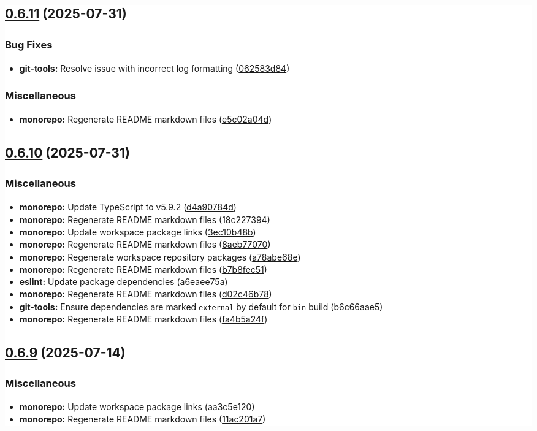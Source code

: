 ## [0.6.11](https://github.com/storm-software/storm-ops/releases/tag/tsdoc%400.6.11) (2025-07-31)

### Bug Fixes

- **git-tools:** Resolve issue with incorrect log formatting
  ([062583d84](https://github.com/storm-software/storm-ops/commit/062583d84))

### Miscellaneous

- **monorepo:** Regenerate README markdown files
  ([e5c02a04d](https://github.com/storm-software/storm-ops/commit/e5c02a04d))

## [0.6.10](https://github.com/storm-software/storm-ops/releases/tag/tsdoc%400.6.10) (2025-07-31)

### Miscellaneous

- **monorepo:** Update TypeScript to v5.9.2
  ([d4a90784d](https://github.com/storm-software/storm-ops/commit/d4a90784d))
- **monorepo:** Regenerate README markdown files
  ([18c227394](https://github.com/storm-software/storm-ops/commit/18c227394))
- **monorepo:** Update workspace package links
  ([3ec10b48b](https://github.com/storm-software/storm-ops/commit/3ec10b48b))
- **monorepo:** Regenerate README markdown files
  ([8aeb77070](https://github.com/storm-software/storm-ops/commit/8aeb77070))
- **monorepo:** Regenerate workspace repository packages
  ([a78abe68e](https://github.com/storm-software/storm-ops/commit/a78abe68e))
- **monorepo:** Regenerate README markdown files
  ([b7b8fec51](https://github.com/storm-software/storm-ops/commit/b7b8fec51))
- **eslint:** Update package dependencies
  ([a6eaee75a](https://github.com/storm-software/storm-ops/commit/a6eaee75a))
- **monorepo:** Regenerate README markdown files
  ([d02c46b78](https://github.com/storm-software/storm-ops/commit/d02c46b78))
- **git-tools:** Ensure dependencies are marked `external` by default for `bin`
  build
  ([b6c66aae5](https://github.com/storm-software/storm-ops/commit/b6c66aae5))
- **monorepo:** Regenerate README markdown files
  ([fa4b5a24f](https://github.com/storm-software/storm-ops/commit/fa4b5a24f))

## [0.6.9](https://github.com/storm-software/storm-ops/releases/tag/tsdoc%400.6.9) (2025-07-14)

### Miscellaneous

- **monorepo:** Update workspace package links
  ([aa3c5e120](https://github.com/storm-software/storm-ops/commit/aa3c5e120))
- **monorepo:** Regenerate README markdown files
  ([11ac201a7](https://github.com/storm-software/storm-ops/commit/11ac201a7))
